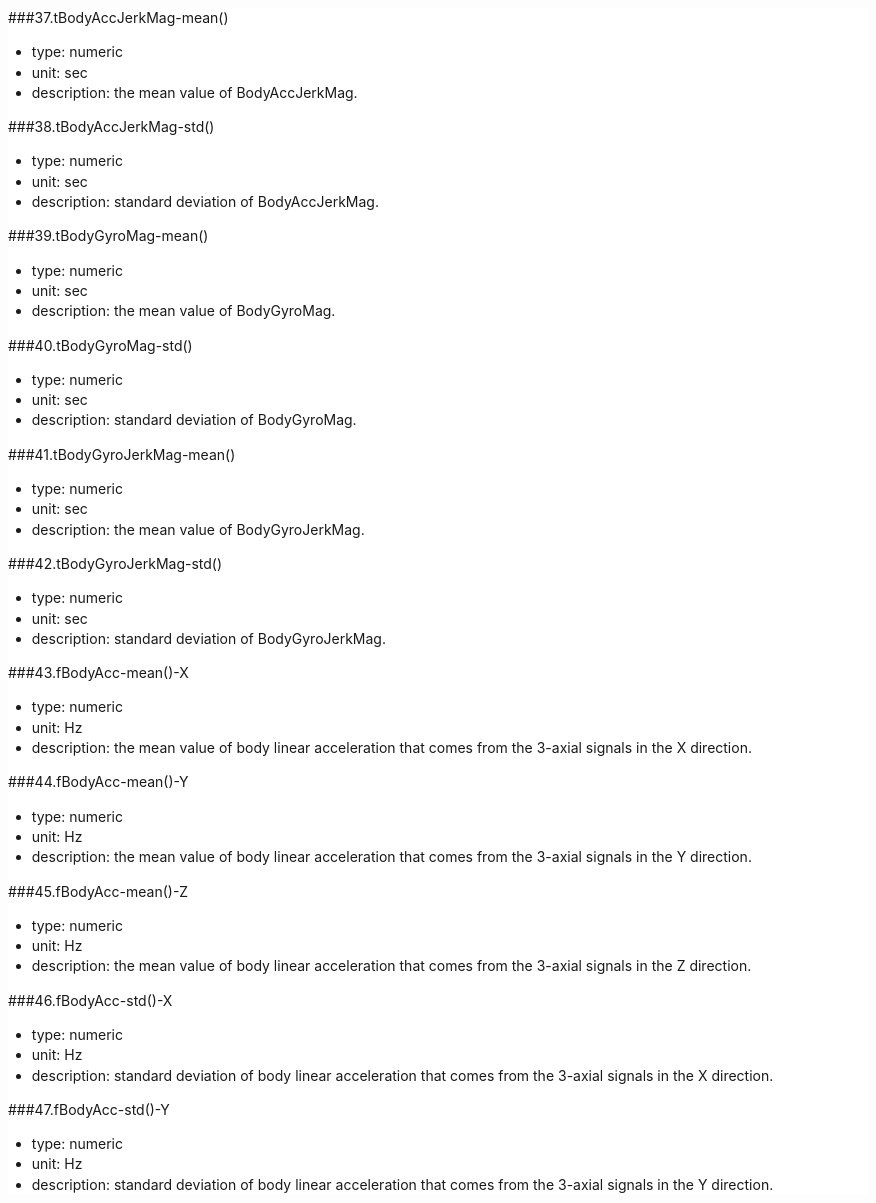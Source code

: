 ###37.tBodyAccJerkMag-mean()
- type: numeric
- unit: sec
- description: the mean value of BodyAccJerkMag.

###38.tBodyAccJerkMag-std()
- type: numeric
- unit: sec
- description: standard deviation of BodyAccJerkMag.

###39.tBodyGyroMag-mean()
- type: numeric
- unit: sec
- description: the mean value of BodyGyroMag.

###40.tBodyGyroMag-std()
- type: numeric
- unit: sec
- description: standard deviation of BodyGyroMag.

###41.tBodyGyroJerkMag-mean()
- type: numeric
- unit: sec
- description: the mean value of BodyGyroJerkMag.

###42.tBodyGyroJerkMag-std()
- type: numeric
- unit: sec
- description: standard deviation of BodyGyroJerkMag.

###43.fBodyAcc-mean()-X
- type: numeric
- unit: Hz
- description: the mean value of body linear acceleration that comes from the 3-axial signals in the X direction.

###44.fBodyAcc-mean()-Y
- type: numeric
- unit: Hz
- description: the mean value of body linear acceleration that comes from the 3-axial signals in the Y direction.

###45.fBodyAcc-mean()-Z
- type: numeric
- unit: Hz
- description: the mean value of body linear acceleration that comes from the 3-axial signals in the Z direction.

###46.fBodyAcc-std()-X
- type: numeric
- unit: Hz
- description: standard deviation of body linear acceleration that comes from the 3-axial signals in the X direction.

###47.fBodyAcc-std()-Y
- type: numeric
- unit: Hz
- description: standard deviation of body linear acceleration that comes from the 3-axial signals in the Y direction.
